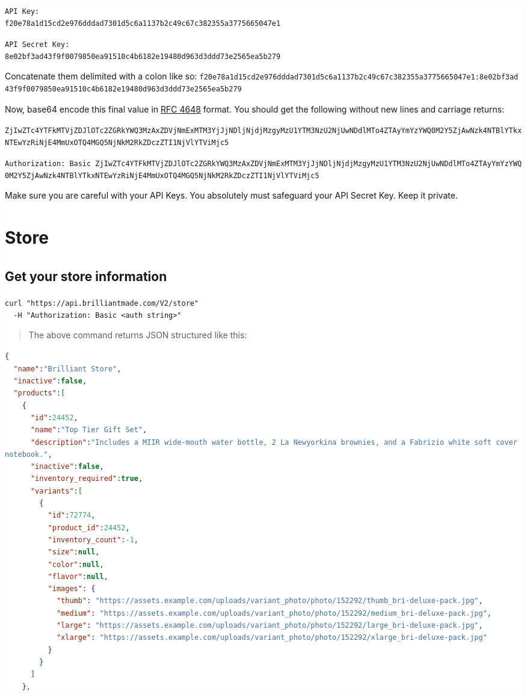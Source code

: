 <code>API Key: f20e78a1d15cd2e976dddad7301d5c6a1137b2c49c67c382355a3775665047e1</code>

<code>API Secret Key: 8e02bf3ad43f9f0079850ea91510c4b6182e19480d963d3ddd73e2565ea5b279</code>

Concatenate them delimited with a colon like so:
<code>f20e78a1d15cd2e976dddad7301d5c6a1137b2c49c67c382355a3775665047e1:8e02bf3ad43f9f0079850ea91510c4b6182e19480d963d3ddd73e2565ea5b279</code>

Now, base64 encode this final value in [RFC 4648](https://tools.ietf.org/html/rfc4648) format. You should get the following without new lines and carriage returns:

<code>ZjIwZTc4YTFkMTVjZDJlOTc2ZGRkYWQ3MzAxZDVjNmExMTM3YjJjNDljNjdjMzgyMzU1YTM3NzU2NjUwNDdlMTo4ZTAyYmYzYWQ0M2Y5ZjAwNzk4NTBlYTkxNTEwYzRiNjE4MmUxOTQ4MGQ5NjNkM2RkZDczZTI1NjVlYTViMjc5</code>

`Authorization: Basic ZjIwZTc4YTFkMTVjZDJlOTc2ZGRkYWQ3MzAxZDVjNmExMTM3YjJjNDljNjdjMzgyMzU1YTM3NzU2NjUwNDdlMTo4ZTAyYmYzYWQ0M2Y5ZjAwNzk4NTBlYTkxNTEwYzRiNjE4MmUxOTQ4MGQ5NjNkM2RkZDczZTI1NjVlYTViMjc5`

<aside class="notice">
Make sure you are careful with your API Keys. You absolutely must safeguard your API Secret Key. Keep it private.
</aside>

# Store

## Get your store information

```shell
curl "https://api.brilliantmade.com/V2/store"
  -H "Authorization: Basic <auth string>"
```

> The above command returns JSON structured like this:

```json
{
  "name":"Brilliant Store",
  "inactive":false,
  "products":[
    {
      "id":24452,
      "name":"Top Tier Gift Set",
      "description":"Includes a MIIR wide-mouth water bottle, 2 La Newyorkina brownies, and a Fabrizio white soft cover notebook.",
      "inactive":false,
      "inventory_required":true,
      "variants":[
        {
          "id":72774,
          "product_id":24452,
          "inventory_count":-1,
          "size":null,
          "color":null,
          "flavor":null,
          "images": {
            "thumb": "https://assets.example.com/uploads/variant_photo/photo/152292/thumb_bri-deluxe-pack.jpg",
            "medium": "https://assets.example.com/uploads/variant_photo/photo/152292/medium_bri-deluxe-pack.jpg",
            "large": "https://assets.example.com/uploads/variant_photo/photo/152292/large_bri-deluxe-pack.jpg",
            "xlarge": "https://assets.example.com/uploads/variant_photo/photo/152292/xlarge_bri-deluxe-pack.jpg"
          }
        }
      ]
    },
```